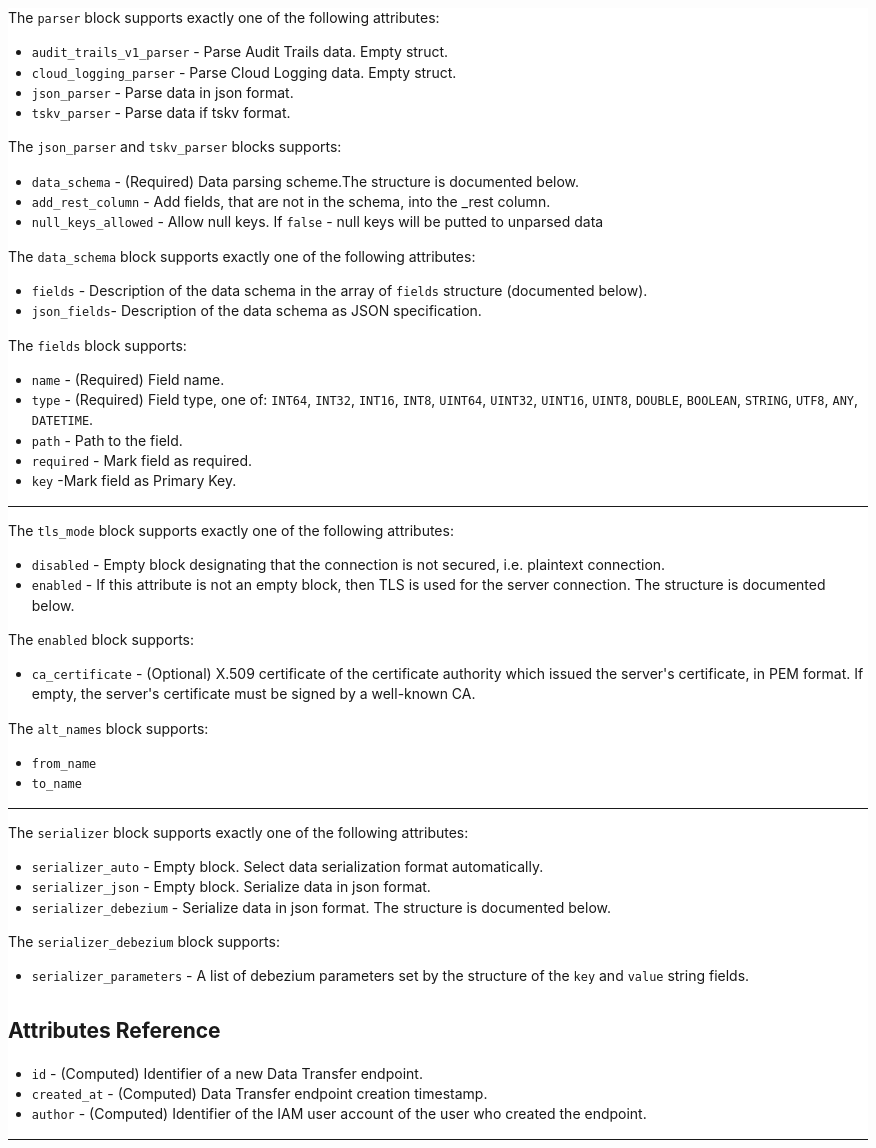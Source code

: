 
The `parser` block supports exactly one of the following attributes:
* `audit_trails_v1_parser` - Parse Audit Trails data. Empty struct.
* `cloud_logging_parser` - Parse Cloud Logging data. Empty struct.
* `json_parser` - Parse data in json format.
* `tskv_parser` - Parse data if tskv format.

The `json_parser` and `tskv_parser` blocks supports:
* `data_schema` - (Required) Data parsing scheme.The structure is documented below.
* `add_rest_column` - Add fields, that are not in the schema, into the _rest column.
* `null_keys_allowed` - Allow null keys. If `false` - null keys will be putted to unparsed data

The `data_schema` block supports exactly one of the following attributes:
* `fields`  - Description of the data schema in the array of `fields` structure (documented below).
* `json_fields`- Description of the data schema as JSON specification.
 
The `fields` block supports:
* `name` - (Required) Field name.
* `type` - (Required) Field type, one of: `INT64`, `INT32`, `INT16`, `INT8`, `UINT64`, `UINT32`, `UINT16`, `UINT8`, `DOUBLE`, `BOOLEAN`, `STRING`, `UTF8`, `ANY`, `DATETIME`.
* `path` - Path to the field.
* `required` - Mark field as required.
* `key` -Mark field as Primary Key.

---

The `tls_mode` block supports exactly one of the following attributes:
* `disabled` - Empty block designating that the connection is not secured, i.e. plaintext connection.
* `enabled` - If this attribute is not an empty block, then TLS is used for the server connection. The structure is documented below.

The `enabled` block supports:
* `ca_certificate` - (Optional) X.509 certificate of the certificate authority which issued the server's certificate, in PEM format. If empty, the server's certificate must be signed by a well-known CA.

The `alt_names` block supports:
* `from_name`
* `to_name`

---

The `serializer` block supports exactly one of the following attributes:
* `serializer_auto` - Empty block. Select data serialization format automatically.
* `serializer_json` - Empty block. Serialize data in json format.
* `serializer_debezium` - Serialize data in json format. The structure is documented below.

The `serializer_debezium` block supports:
* `serializer_parameters` - A list of debezium parameters set by the structure of the `key` and `value` string fields.
## Attributes Reference

* `id` - (Computed) Identifier of a new Data Transfer endpoint.
* `created_at` - (Computed) Data Transfer endpoint creation timestamp.
* `author` - (Computed) Identifier of the IAM user account of the user who created the endpoint.

---